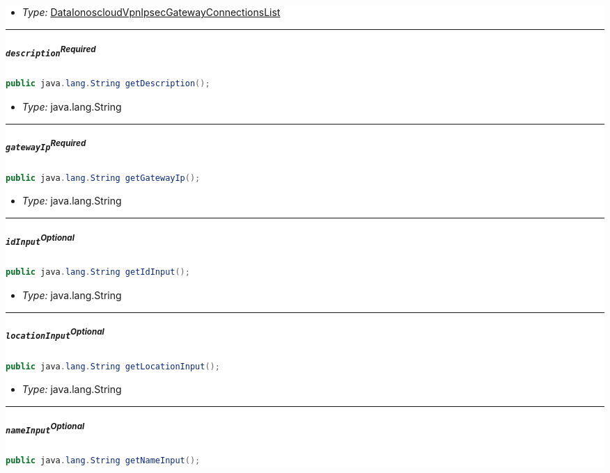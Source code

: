 - *Type:* <a href="#@cdktf/provider-ionoscloud.dataIonoscloudVpnIpsecGateway.DataIonoscloudVpnIpsecGatewayConnectionsList">DataIonoscloudVpnIpsecGatewayConnectionsList</a>

---

##### `description`<sup>Required</sup> <a name="description" id="@cdktf/provider-ionoscloud.dataIonoscloudVpnIpsecGateway.DataIonoscloudVpnIpsecGateway.property.description"></a>

```java
public java.lang.String getDescription();
```

- *Type:* java.lang.String

---

##### `gatewayIp`<sup>Required</sup> <a name="gatewayIp" id="@cdktf/provider-ionoscloud.dataIonoscloudVpnIpsecGateway.DataIonoscloudVpnIpsecGateway.property.gatewayIp"></a>

```java
public java.lang.String getGatewayIp();
```

- *Type:* java.lang.String

---

##### `idInput`<sup>Optional</sup> <a name="idInput" id="@cdktf/provider-ionoscloud.dataIonoscloudVpnIpsecGateway.DataIonoscloudVpnIpsecGateway.property.idInput"></a>

```java
public java.lang.String getIdInput();
```

- *Type:* java.lang.String

---

##### `locationInput`<sup>Optional</sup> <a name="locationInput" id="@cdktf/provider-ionoscloud.dataIonoscloudVpnIpsecGateway.DataIonoscloudVpnIpsecGateway.property.locationInput"></a>

```java
public java.lang.String getLocationInput();
```

- *Type:* java.lang.String

---

##### `nameInput`<sup>Optional</sup> <a name="nameInput" id="@cdktf/provider-ionoscloud.dataIonoscloudVpnIpsecGateway.DataIonoscloudVpnIpsecGateway.property.nameInput"></a>

```java
public java.lang.String getNameInput();
```
